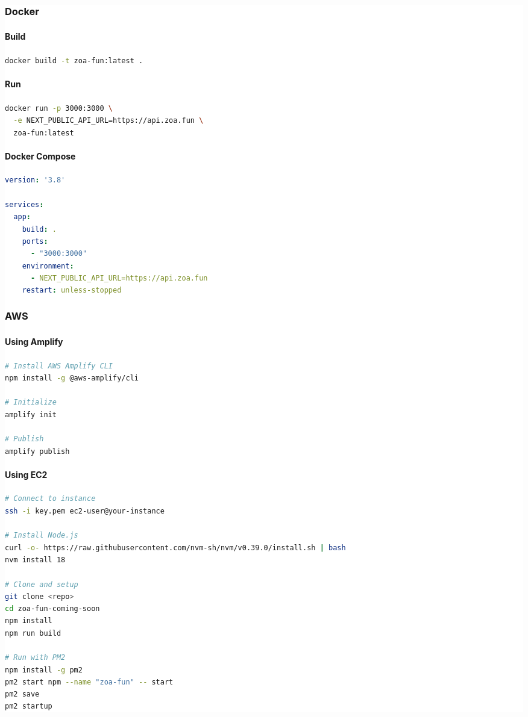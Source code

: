 ### Docker

#### Build

```bash
docker build -t zoa-fun:latest .
```

#### Run

```bash
docker run -p 3000:3000 \
  -e NEXT_PUBLIC_API_URL=https://api.zoa.fun \
  zoa-fun:latest
```

#### Docker Compose

```yaml
version: '3.8'

services:
  app:
    build: .
    ports:
      - "3000:3000"
    environment:
      - NEXT_PUBLIC_API_URL=https://api.zoa.fun
    restart: unless-stopped
```

### AWS

#### Using Amplify

```bash
# Install AWS Amplify CLI
npm install -g @aws-amplify/cli

# Initialize
amplify init

# Publish
amplify publish
```

#### Using EC2

```bash
# Connect to instance
ssh -i key.pem ec2-user@your-instance

# Install Node.js
curl -o- https://raw.githubusercontent.com/nvm-sh/nvm/v0.39.0/install.sh | bash
nvm install 18

# Clone and setup
git clone <repo>
cd zoa-fun-coming-soon
npm install
npm run build

# Run with PM2
npm install -g pm2
pm2 start npm --name "zoa-fun" -- start
pm2 save
pm2 startup
```